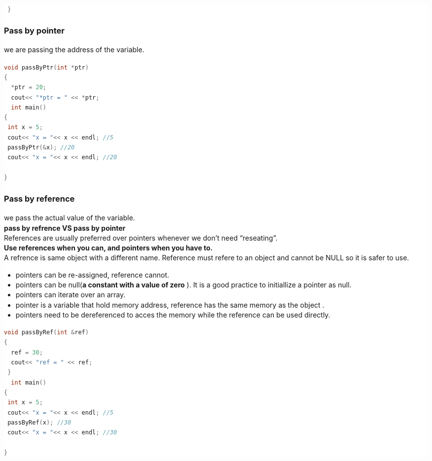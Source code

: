 ```c++
 }
```

### Pass by pointer <a name="pass-p"></a>
we are passing the address of the variable.
```c++
void passByPtr(int *ptr)
{
  *ptr = 20;
  cout<< "*ptr = " << *ptr;
  int main()
{
 int x = 5;
 cout<< "x = "<< x << endl; //5
 passByPtr(&x); //20
 cout<< "x = "<< x << endl; //20
 
}
```


### Pass by reference <a name="pass-r"></a>
we pass the actual value of the variable.\
**pass by refrence VS pass by pointer**\
References are usually preferred over pointers whenever we don’t need “reseating”.\
**Use references when you can, and pointers when you have to.**\
A refrence is same object with a different name. Reference must refere to an object and cannot be NULL so it is safer to use.
* pointers can be re-assigned, reference cannot.
* pointers can be null(**a constant with a value of zero** ). It is a good practice to initiallize a pointer as null.
* pointers can iterate over an array.
* pointer is a variable that hold memory address, reference has the same memory as the object .
* pointers need to be dereferenced to acces the memory while the reference can be used directly. 


```c++
void passByRef(int &ref)
{
  ref = 30;
  cout<< "ref = " << ref;
 }
  int main()
{
 int x = 5;
 cout<< "x = "<< x << endl; //5
 passByRef(x); //30
 cout<< "x = "<< x << endl; //30

}
```

